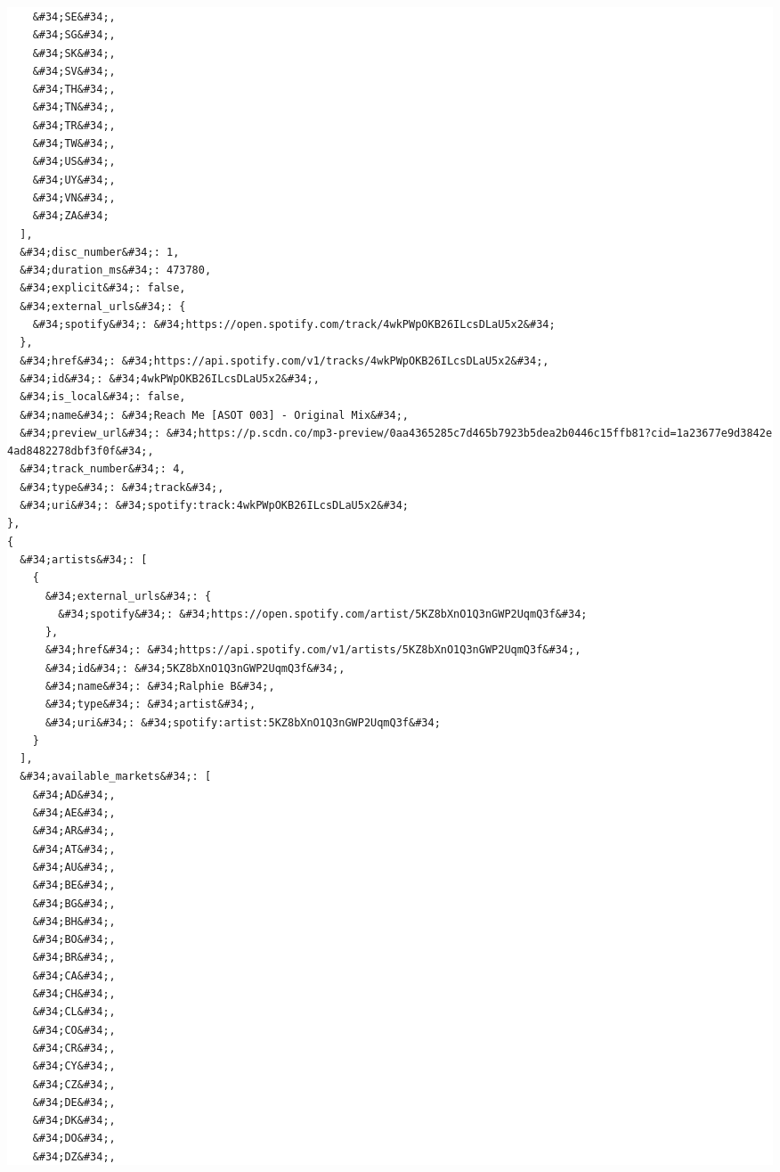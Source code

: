         &#34;SE&#34;,
        &#34;SG&#34;,
        &#34;SK&#34;,
        &#34;SV&#34;,
        &#34;TH&#34;,
        &#34;TN&#34;,
        &#34;TR&#34;,
        &#34;TW&#34;,
        &#34;US&#34;,
        &#34;UY&#34;,
        &#34;VN&#34;,
        &#34;ZA&#34;
      ],
      &#34;disc_number&#34;: 1,
      &#34;duration_ms&#34;: 473780,
      &#34;explicit&#34;: false,
      &#34;external_urls&#34;: {
        &#34;spotify&#34;: &#34;https://open.spotify.com/track/4wkPWpOKB26ILcsDLaU5x2&#34;
      },
      &#34;href&#34;: &#34;https://api.spotify.com/v1/tracks/4wkPWpOKB26ILcsDLaU5x2&#34;,
      &#34;id&#34;: &#34;4wkPWpOKB26ILcsDLaU5x2&#34;,
      &#34;is_local&#34;: false,
      &#34;name&#34;: &#34;Reach Me [ASOT 003] - Original Mix&#34;,
      &#34;preview_url&#34;: &#34;https://p.scdn.co/mp3-preview/0aa4365285c7d465b7923b5dea2b0446c15ffb81?cid=1a23677e9d3842e4ad8482278dbf3f0f&#34;,
      &#34;track_number&#34;: 4,
      &#34;type&#34;: &#34;track&#34;,
      &#34;uri&#34;: &#34;spotify:track:4wkPWpOKB26ILcsDLaU5x2&#34;
    },
    {
      &#34;artists&#34;: [
        {
          &#34;external_urls&#34;: {
            &#34;spotify&#34;: &#34;https://open.spotify.com/artist/5KZ8bXnO1Q3nGWP2UqmQ3f&#34;
          },
          &#34;href&#34;: &#34;https://api.spotify.com/v1/artists/5KZ8bXnO1Q3nGWP2UqmQ3f&#34;,
          &#34;id&#34;: &#34;5KZ8bXnO1Q3nGWP2UqmQ3f&#34;,
          &#34;name&#34;: &#34;Ralphie B&#34;,
          &#34;type&#34;: &#34;artist&#34;,
          &#34;uri&#34;: &#34;spotify:artist:5KZ8bXnO1Q3nGWP2UqmQ3f&#34;
        }
      ],
      &#34;available_markets&#34;: [
        &#34;AD&#34;,
        &#34;AE&#34;,
        &#34;AR&#34;,
        &#34;AT&#34;,
        &#34;AU&#34;,
        &#34;BE&#34;,
        &#34;BG&#34;,
        &#34;BH&#34;,
        &#34;BO&#34;,
        &#34;BR&#34;,
        &#34;CA&#34;,
        &#34;CH&#34;,
        &#34;CL&#34;,
        &#34;CO&#34;,
        &#34;CR&#34;,
        &#34;CY&#34;,
        &#34;CZ&#34;,
        &#34;DE&#34;,
        &#34;DK&#34;,
        &#34;DO&#34;,
        &#34;DZ&#34;,
